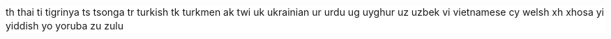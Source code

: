   <tr>
    <td class="tg-0lax">th</td>
    <td class="tg-0lax">thai</td>
  </tr>
  <tr>
    <td class="tg-0lax">ti</td>
    <td class="tg-0lax">tigrinya</td>
  </tr>
  <tr>
    <td class="tg-0lax">ts</td>
    <td class="tg-0lax">tsonga</td>
  </tr>
  <tr>
    <td class="tg-0lax">tr</td>
    <td class="tg-0lax">turkish</td>
  </tr>
  <tr>
    <td class="tg-0lax">tk</td>
    <td class="tg-0lax">turkmen</td>
  </tr>
  <tr>
    <td class="tg-0lax">ak</td>
    <td class="tg-0lax">twi</td>
  </tr>
  <tr>
    <td class="tg-0lax">uk</td>
    <td class="tg-0lax">ukrainian</td>
  </tr>
  <tr>
    <td class="tg-0lax">ur</td>
    <td class="tg-0lax">urdu</td>
  </tr>
  <tr>
    <td class="tg-0lax">ug</td>
    <td class="tg-0lax">uyghur</td>
  </tr>
  <tr>
    <td class="tg-0lax">uz</td>
    <td class="tg-0lax">uzbek</td>
  </tr>
  <tr>
    <td class="tg-0lax">vi</td>
    <td class="tg-0lax">vietnamese</td>
  </tr>
  <tr>
    <td class="tg-0lax">cy</td>
    <td class="tg-0lax">welsh</td>
  </tr>
  <tr>
    <td class="tg-0lax">xh</td>
    <td class="tg-0lax">xhosa</td>
  </tr>
  <tr>
    <td class="tg-0lax">yi</td>
    <td class="tg-0lax">yiddish</td>
  </tr>
  <tr>
    <td class="tg-0lax">yo</td>
    <td class="tg-0lax">yoruba</td>
  </tr>
  <tr>
    <td class="tg-0lax">zu</td>
    <td class="tg-0lax">zulu</td>
  </tr>